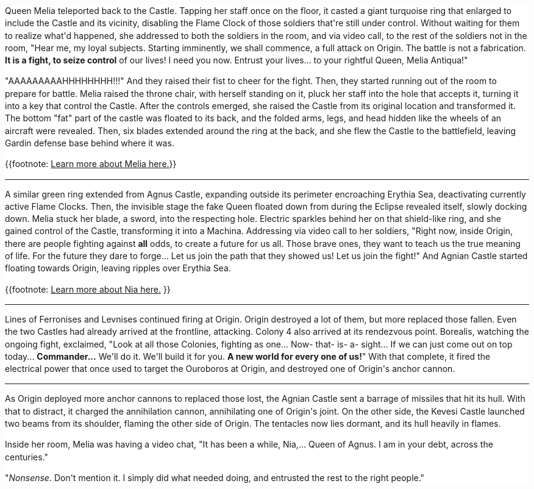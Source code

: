 
Queen Melia teleported back to the Castle. Tapping her staff once on the floor, it casted a giant turquoise ring that enlarged to include the Castle and its vicinity, disabling the Flame Clock of those soldiers that're still under control. Without waiting for them to realize what'd happened, she addressed to both the soldiers in the room, and via video call, to the rest of the soldiers not in the room, "Hear me, my loyal subjects. Starting imminently, we shall commence, a full attack on Origin. The battle is not a fabrication. **It is a fight, to seize control** of our lives! I need you now. Entrust your lives... to your rightful Queen, Melia Antiqua!" 

"AAAAAAAAAHHHHHHHH!!!" And they raised their fist to cheer for the fight. Then, they started running out of the room to prepare for battle. Melia raised the throne chair, with herself standing on it, pluck her staff into the hole that accepts it, turning it into a key that control the Castle. After the controls emerged, she raised the Castle from its original location and transformed it. The bottom "fat" part of the castle was floated to its back, and the folded arms, legs, and head hidden like the wheels of an aircraft were revealed. Then, six blades extended around the ring at the back, and she flew the Castle to the battlefield, leaving Gardin defense base behind where it was. 

{{footnote: [Learn more about Melia here.](./91_melia.md)}}

---

A similar green ring extended from Agnus Castle, expanding outside its perimeter encroaching Erythia Sea, deactivating currently active Flame Clocks. Then, the invisible stage the fake Queen floated down from during the Eclipse revealed itself, slowly docking down. Melia stuck her blade, a sword, into the respecting hole. Electric sparkles behind her on that shield-like ring, and she gained control of the Castle, transforming it into a Machina. Addressing via video call to her soldiers, "Right now, inside Origin, there are people fighting against **all** odds, to create a future for us all. Those brave ones, they want to teach us the true meaning of life. For the future they dare to forge... Let us join the path that they showed us! Let us join the fight!" And Agnian Castle started floating towards Origin, leaving ripples over Erythia Sea.

{{footnote: [Learn more about Nia here.](./92_nia.md) }}

---

Lines of Ferronises and Levnises continued firing at Origin. Origin destroyed a lot of them, but more replaced those fallen. Even the two Castles had already arrived at the frontline, attacking. Colony 4 also arrived at its rendezvous point. Borealis, watching the ongoing fight, exclaimed, "Look at all those Colonies, fighting as one... Now- that- is- a- sight... If we can just come out on top today... **Commander...** We'll do it. We'll build it for you. **A new world for every one of us!**" With that complete, it fired the electrical power that once used to target the Ouroboros at Origin, and destroyed one of Origin's anchor cannon. 

---

As Origin deployed more anchor cannons to replaced those lost, the Agnian Castle sent a barrage of missiles that hit its hull. With that to distract, it charged the annihilation cannon, annihilating one of Origin's joint. On the other side, the Kevesi Castle launched two beams from its shoulder, flaming the other side of Origin. The tentacles now lies dormant, and its hull heavily in flames. 

Inside her room, Melia was having a video chat, "It has been a while, Nia,... Queen of Agnus. I am in your debt, across the centuries."

"_Nonsense._ Don't mention it. I simply did what needed doing, and entrusted the rest to the right people."
